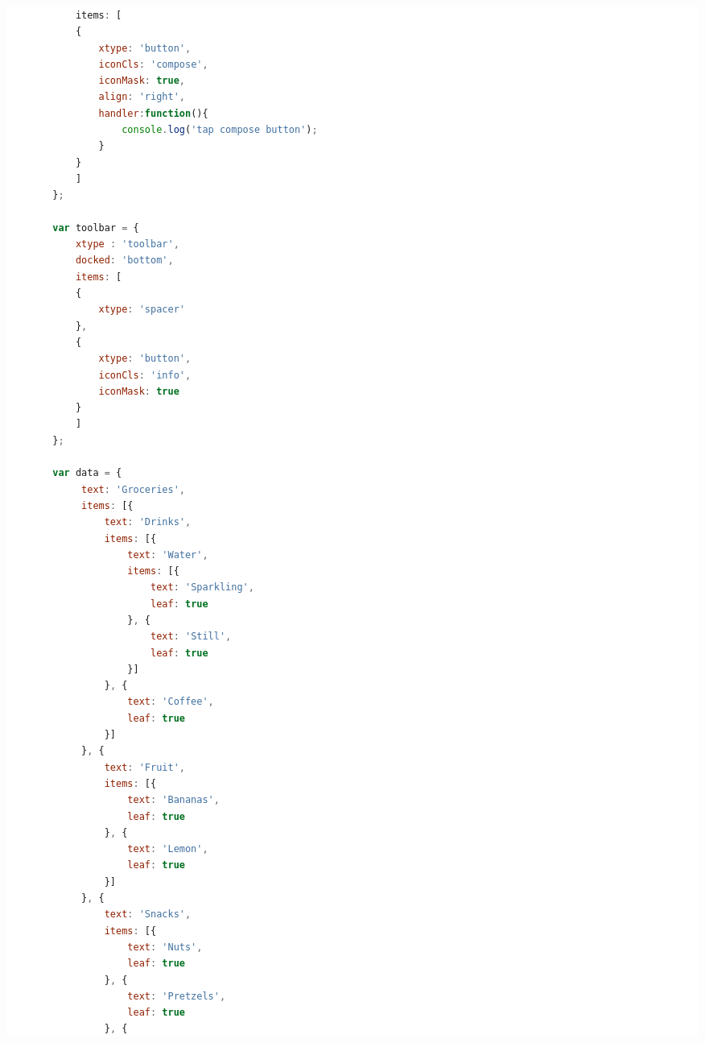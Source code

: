 ```javascript
			items: [
			{
				xtype: 'button',
				iconCls: 'compose',
				iconMask: true,
				align: 'right',
				handler:function(){
					console.log('tap compose button');
				}
			}
			]
		};

		var toolbar = {
			xtype : 'toolbar',
			docked: 'bottom',
			items: [
			{
				xtype: 'spacer'
			},
			{
				xtype: 'button',
				iconCls: 'info',
				iconMask: true
			}
			]
		};

		var data = {
		     text: 'Groceries',
		     items: [{
		         text: 'Drinks',
		         items: [{
		             text: 'Water',
		             items: [{
		                 text: 'Sparkling',
		                 leaf: true
		             }, {
		                 text: 'Still',
		                 leaf: true
		             }]
		         }, {
		             text: 'Coffee',
		             leaf: true
		         }]
		     }, {
		         text: 'Fruit',
		         items: [{
		             text: 'Bananas',
		             leaf: true
		         }, {
		             text: 'Lemon',
		             leaf: true
		         }]
		     }, {
		         text: 'Snacks',
		         items: [{
		             text: 'Nuts',
		             leaf: true
		         }, {
		             text: 'Pretzels',
		             leaf: true
		         }, {
```